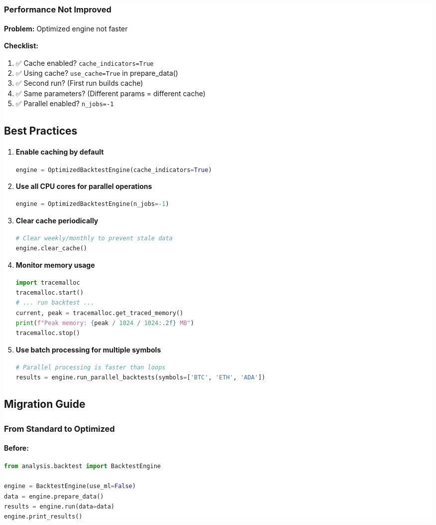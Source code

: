 ### Performance Not Improved

**Problem:** Optimized engine not faster

**Checklist:**
1. ✅ Cache enabled? `cache_indicators=True`
2. ✅ Using cache? `use_cache=True` in prepare_data()
3. ✅ Second run? (First run builds cache)
4. ✅ Same parameters? (Different params = different cache)
5. ✅ Parallel enabled? `n_jobs=-1`

## Best Practices

1. **Enable caching by default**
   ```python
   engine = OptimizedBacktestEngine(cache_indicators=True)
   ```

2. **Use all CPU cores for parallel operations**
   ```python
   engine = OptimizedBacktestEngine(n_jobs=-1)
   ```

3. **Clear cache periodically**
   ```python
   # Clear weekly/monthly to prevent stale data
   engine.clear_cache()
   ```

4. **Monitor memory usage**
   ```python
   import tracemalloc
   tracemalloc.start()
   # ... run backtest ...
   current, peak = tracemalloc.get_traced_memory()
   print(f"Peak memory: {peak / 1024 / 1024:.2f} MB")
   tracemalloc.stop()
   ```

5. **Use batch processing for multiple symbols**
   ```python
   # Parallel processing is faster than loops
   results = engine.run_parallel_backtests(symbols=['BTC', 'ETH', 'ADA'])
   ```

## Migration Guide

### From Standard to Optimized

**Before:**
```python
from analysis.backtest import BacktestEngine

engine = BacktestEngine(use_ml=False)
data = engine.prepare_data()
results = engine.run(data=data)
engine.print_results()
```
